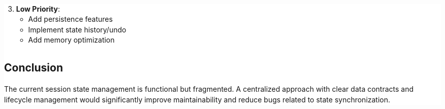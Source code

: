 3. **Low Priority**:
   - Add persistence features
   - Implement state history/undo
   - Add memory optimization

## Conclusion

The current session state management is functional but fragmented. A centralized approach with clear data contracts and lifecycle management would significantly improve maintainability and reduce bugs related to state synchronization.